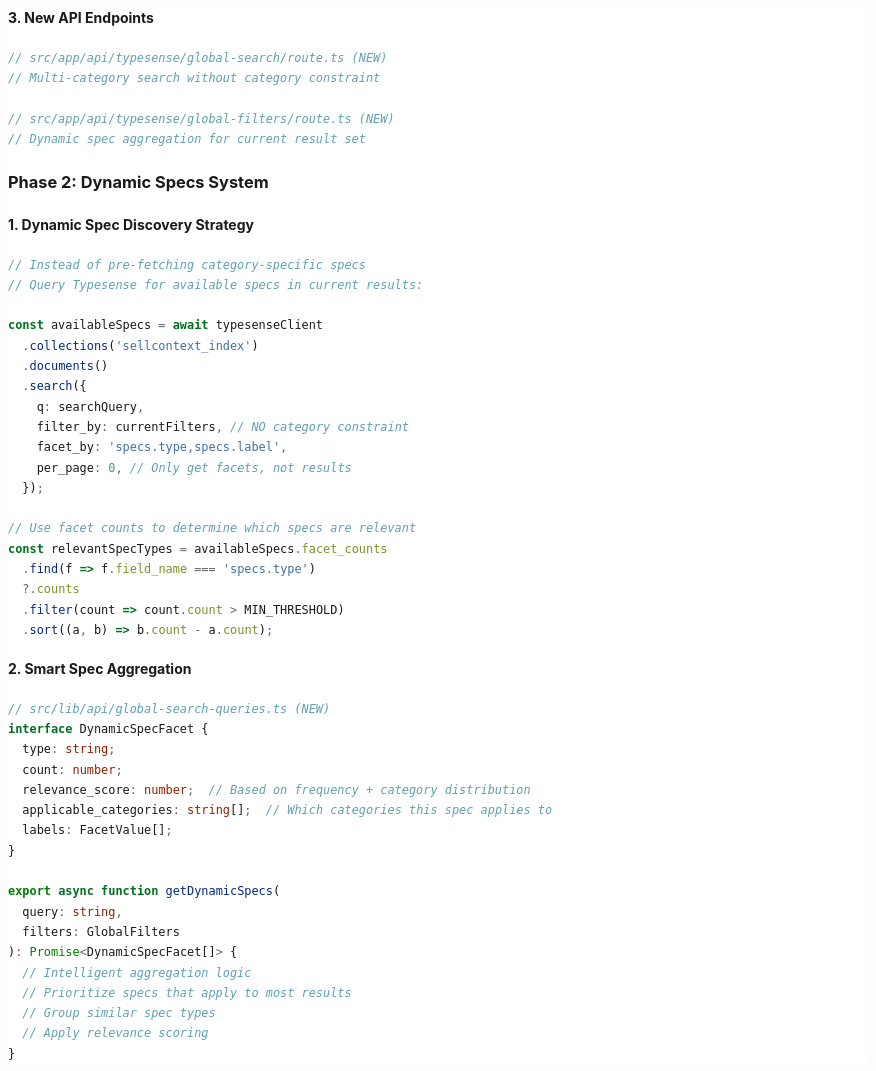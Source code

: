 #### 3. New API Endpoints
```typescript
// src/app/api/typesense/global-search/route.ts (NEW)
// Multi-category search without category constraint

// src/app/api/typesense/global-filters/route.ts (NEW)
// Dynamic spec aggregation for current result set
```

### Phase 2: Dynamic Specs System

#### 1. Dynamic Spec Discovery Strategy
```typescript
// Instead of pre-fetching category-specific specs
// Query Typesense for available specs in current results:

const availableSpecs = await typesenseClient
  .collections('sellcontext_index')
  .documents()
  .search({
    q: searchQuery,
    filter_by: currentFilters, // NO category constraint
    facet_by: 'specs.type,specs.label',
    per_page: 0, // Only get facets, not results
  });

// Use facet counts to determine which specs are relevant
const relevantSpecTypes = availableSpecs.facet_counts
  .find(f => f.field_name === 'specs.type')
  ?.counts
  .filter(count => count.count > MIN_THRESHOLD)
  .sort((a, b) => b.count - a.count);
```

#### 2. Smart Spec Aggregation
```typescript
// src/lib/api/global-search-queries.ts (NEW)
interface DynamicSpecFacet {
  type: string;
  count: number;
  relevance_score: number;  // Based on frequency + category distribution
  applicable_categories: string[];  // Which categories this spec applies to
  labels: FacetValue[];
}

export async function getDynamicSpecs(
  query: string,
  filters: GlobalFilters
): Promise<DynamicSpecFacet[]> {
  // Intelligent aggregation logic
  // Prioritize specs that apply to most results
  // Group similar spec types
  // Apply relevance scoring
}
```
